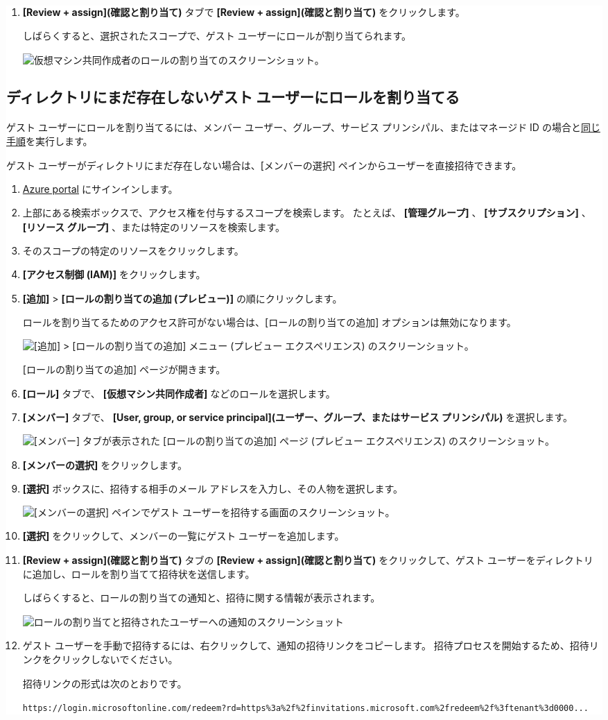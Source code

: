 1. **[Review + assign]\(確認と割り当て\)** タブで **[Review + assign]\(確認と割り当て\)** をクリックします。

    しばらくすると、選択されたスコープで、ゲスト ユーザーにロールが割り当てられます。

    ![仮想マシン共同作成者のロールの割り当てのスクリーンショット。](./media/role-assignments-external-users/access-control-role-assignments.png)

## <a name="assign-a-role-to-a-guest-user-not-yet-in-your-directory"></a>ディレクトリにまだ存在しないゲスト ユーザーにロールを割り当てる

ゲスト ユーザーにロールを割り当てるには、メンバー ユーザー、グループ、サービス プリンシパル、またはマネージド ID の場合と[同じ手順](role-assignments-portal.md)を実行します。

ゲスト ユーザーがディレクトリにまだ存在しない場合は、[メンバーの選択] ペインからユーザーを直接招待できます。

1. [Azure portal](https://portal.azure.com) にサインインします。

1. 上部にある検索ボックスで、アクセス権を付与するスコープを検索します。 たとえば、 **[管理グループ]** 、 **[サブスクリプション]** 、 **[リソース グループ]** 、または特定のリソースを検索します。

1. そのスコープの特定のリソースをクリックします。

1. **[アクセス制御 (IAM)]** をクリックします。

1. **[追加]**  >  **[ロールの割り当ての追加 (プレビュー)]** の順にクリックします。

    ロールを割り当てるためのアクセス許可がない場合は、[ロールの割り当ての追加] オプションは無効になります。

    ![[追加] > [ロールの割り当ての追加] メニュー (プレビュー エクスペリエンス) のスクリーンショット。](./media/shared/add-role-assignment-menu-preview.png)

    [ロールの割り当ての追加] ページが開きます。

1. **[ロール]** タブで、 **[仮想マシン共同作成者]** などのロールを選択します。

1. **[メンバー]** タブで、 **[User, group, or service principal]\(ユーザー、グループ、またはサービス プリンシパル\)** を選択します。

   ![[メンバー] タブが表示された [ロールの割り当ての追加] ページ (プレビュー エクスペリエンス) のスクリーンショット。](./media/shared/members.png)

1. **[メンバーの選択]** をクリックします。

1. **[選択]** ボックスに、招待する相手のメール アドレスを入力し、その人物を選択します。

    ![[メンバーの選択] ペインでゲスト ユーザーを招待する画面のスクリーンショット。](./media/role-assignments-external-users/select-members-new-guest.png)

1. **[選択]** をクリックして、メンバーの一覧にゲスト ユーザーを追加します。

1. **[Review + assign]\(確認と割り当て\)** タブの **[Review + assign]\(確認と割り当て\)** をクリックして、ゲスト ユーザーをディレクトリに追加し、ロールを割り当てて招待状を送信します。

    しばらくすると、ロールの割り当ての通知と、招待に関する情報が表示されます。

    ![ロールの割り当てと招待されたユーザーへの通知のスクリーンショット](./media/role-assignments-external-users/invited-user-notification.png)

1. ゲスト ユーザーを手動で招待するには、右クリックして、通知の招待リンクをコピーします。 招待プロセスを開始するため、招待リンクをクリックしないでください。

    招待リンクの形式は次のとおりです。

    `https://login.microsoftonline.com/redeem?rd=https%3a%2f%2finvitations.microsoft.com%2fredeem%2f%3ftenant%3d0000...`
